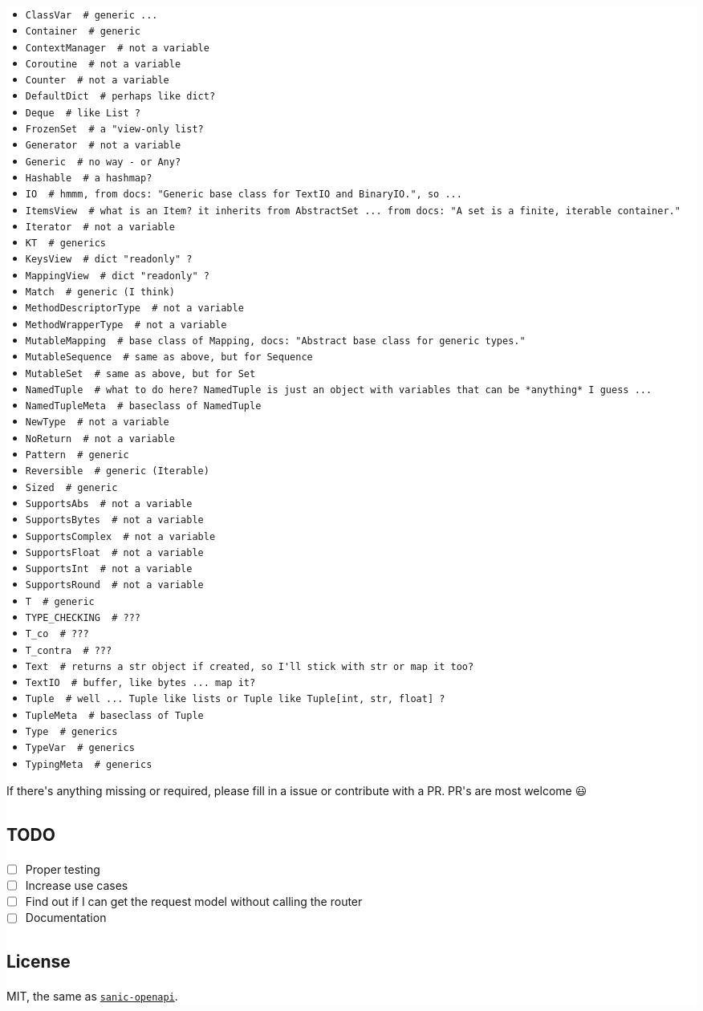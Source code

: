 - `ClassVar  # generic ...`
- `Container  # generic`
- `ContextManager  # not a variable`
- `Coroutine  # not a variable`
- `Counter  # not a variable`
- `DefaultDict  # perhaps like dict?`
- `Deque  # like List ?`
- `FrozenSet  # a "view-only list?`
- `Generator  # not a variable`
- `Generic  # no way - or Any?`
- `Hashable  # a hashmap?`
- `IO  # hmmm, from docs: "Generic base class for TextIO and BinaryIO.", so ...`
- `ItemsView  # what is an Item? it inherits from AbstractSet ... from docs: "A set is a finite, iterable container."`
- `Iterator  # not a variable`
- `KT  # generics`
- `KeysView  # dict "readonly" ?`
- `MappingView  # dict "readonly" ?`
- `Match  # generic (I think)`
- `MethodDescriptorType  # not a variable`
- `MethodWrapperType  # not a variable`
- `MutableMapping  # base class of Mapping, docs: "Abstract base class for generic types."`
- `MutableSequence  # same as above, but for Sequence`
- `MutableSet  # same as above, but for Set`
- `NamedTuple  # what to do here? NamedTuple is just an object with variables that can be *anything* I guess ...`
- `NamedTupleMeta  # baseclass of NamedTuple`
- `NewType  # not a variable`
- `NoReturn  # not a variable`
- `Pattern  # generic`
- `Reversible  # generic (Iterable)`
- `Sized  # generic`
- `SupportsAbs  # not a variable`
- `SupportsBytes  # not a variable`
- `SupportsComplex  # not a variable`
- `SupportsFloat  # not a variable`
- `SupportsInt  # not a variable`
- `SupportsRound  # not a variable`
- `T  # generic`
- `TYPE_CHECKING  # ???`
- `T_co  # ???`
- `T_contra  # ???`
- `Text  # returns a str object if created, so I'll stick with str or map it too?`
- `TextIO  # buffer, like bytes ... map it?`
- `Tuple  # well ... Tuple like lists or Tuple like Tuple[int, str, float] ?`
- `TupleMeta  # baseclass of Tuple`
- `Type  # generics`
- `TypeVar  # generics`
- `TypingMeta  # generics`

If there's anything missing or required, please fill in a issue or contribute with a PR. PR's are most welcome :smiley:

## TODO

- [ ] Proper testing
- [ ] Increase use cases
- [ ] Find out if I can get the request model without calling the router
- [ ] Documentation

## License

MIT, the same as [`sanic-openapi`](https://github.com/channelcat/sanic-openapi/blob/ffe8a5c7443810f1dfe65ad7dd1991e776931dc1/LICENSE).
